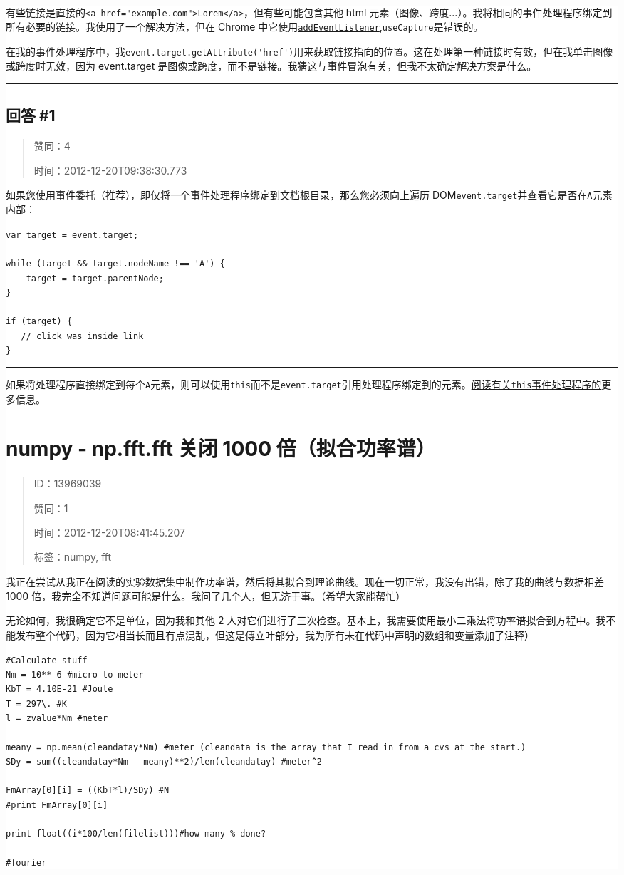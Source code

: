 有些链接是直接的`<a href="example.com">Lorem</a>`，但有些可能包含其他 html 元素（图像、跨度...）。我将相同的事件处理程序绑定到所有必要的链接。我使用了一个解决方法，但在 Chrome 中它使用[`addEventListener`](https://developer.mozilla.org/en/docs/DOM/element.addEventListener),`useCapture`是错误的。

在我的事件处理程序中，我`event.target.getAttribute('href')`用来获取链接指向的位置。这在处理第一种链接时有效，但在我单击图像或跨度时无效，因为 event.target 是图像或跨度，而不是链接。我猜这与事件冒泡有关，但我不太确定解决方案是什么。

* * *

## 回答 #1

> 赞同：4
> 
> 时间：2012-12-20T09:38:30.773

如果您使用事件委托（推荐），即仅将一个事件处理程序绑定到文档根目录，那么您必须向上遍历 DOM`event.target`并查看它是否在`A`元素内部：

```
var target = event.target;

while (target && target.nodeName !== 'A') {
    target = target.parentNode;
}

if (target) {
   // click was inside link
} 
```

* * *

如果将处理程序直接绑定到每个`A`元素，则可以使用`this`而不是`event.target`引用处理程序绑定到的元素。[阅读有关`this`事件处理程序的](http://www.quirksmode.org/js/this.html)更多信息。

# numpy - np.fft.fft 关闭 1000 倍（拟合功率谱）

> ID：13969039
> 
> 赞同：1
> 
> 时间：2012-12-20T08:41:45.207
> 
> 标签：numpy, fft

我正在尝试从我正在阅读的实验数据集中制作功率谱，然后将其拟合到理论曲线。现在一切正常，我没有出错，除了我的曲线与数据相差 1000 倍，我完全不知道问题可能是什么。我问了几个人，但无济于事。（希望大家能帮忙）

无论如何，我很确定它不是单位，因为我和其他 2 人对它们进行了三次检查。基本上，我需要使用最小二乘法将功率谱拟合到方程中。我不能发布整个代码，因为它相当长而且有点混乱，但这是傅立叶部分，我为所有未在代码中声明的数组和变量添加了注释）

```
#Calculate stuff
Nm = 10**-6 #micro to meter
KbT = 4.10E-21 #Joule 
T = 297\. #K
l = zvalue*Nm #meter

meany = np.mean(cleandatay*Nm) #meter (cleandata is the array that I read in from a cvs at the start.)
SDy = sum((cleandatay*Nm - meany)**2)/len(cleandatay) #meter^2

FmArray[0][i] = ((KbT*l)/SDy) #N
#print FmArray[0][i]

print float((i*100/len(filelist)))#how many % done?

#fourier
```